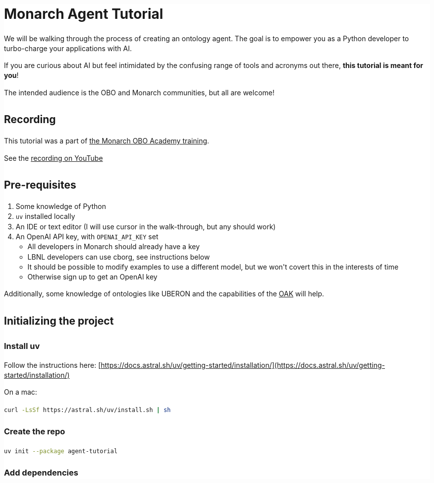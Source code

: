 # Monarch Agent Tutorial

We will be walking through the process of creating an ontology agent. The goal is to empower you as a Python developer to turbo-charge your applications with AI.

If you are curious about AI but feel intimidated by the confusing range of tools and acronyms out there, **this tutorial is meant for you**!

The intended audience is the OBO and Monarch communities, but all are welcome!

## Recording

This tutorial was a part of [the Monarch OBO Academy training](https://oboacademy.github.io/obook/courses/monarch-obo-training/).

See the [recording on YouTube](https://www.youtube.com/watch?v=Ml0YVjKnZnE)

## Pre-requisites

1. Some knowledge of Python
2. `uv` installed locally
3. An IDE or text editor (I will use cursor in the walk-through, but any should work)
4. An OpenAI API key, with `OPENAI_API_KEY` set
    * All developers in Monarch should already have a key
    * LBNL developers can use cborg, see instructions below
    * It should be possible to modify examples to use a different model, but we won't covert this in the interests of time
    * Otherwise sign up to get an OpenAI key

Additionally, some knowledge of ontologies like UBERON and the capabilities of the [OAK](https://incatools.github.io/ontology-access-kit/)
will help.

## Initializing the project

### Install uv

Follow the instructions here: [https://docs.astral.sh/uv/getting-started/installation/](https://docs.astral.sh/uv/getting-started/installation/)

On a mac:

```bash
curl -LsSf https://astral.sh/uv/install.sh | sh
```

### Create the repo

```bash
uv init --package agent-tutorial
```

### Add dependencies
